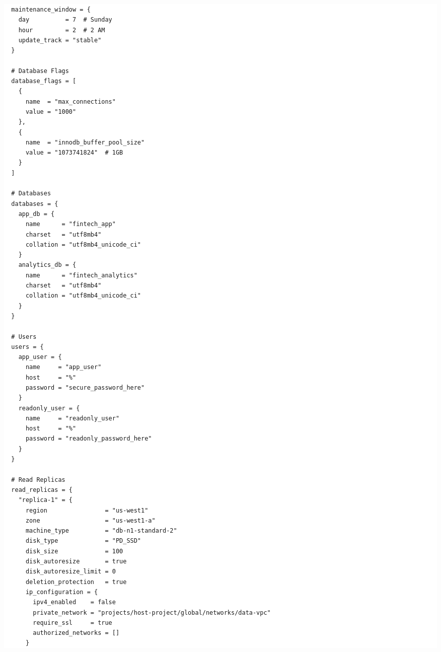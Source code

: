```hcl
  maintenance_window = {
    day          = 7  # Sunday
    hour         = 2  # 2 AM
    update_track = "stable"
  }

  # Database Flags
  database_flags = [
    {
      name  = "max_connections"
      value = "1000"
    },
    {
      name  = "innodb_buffer_pool_size"
      value = "1073741824"  # 1GB
    }
  ]

  # Databases
  databases = {
    app_db = {
      name      = "fintech_app"
      charset   = "utf8mb4"
      collation = "utf8mb4_unicode_ci"
    }
    analytics_db = {
      name      = "fintech_analytics"
      charset   = "utf8mb4"
      collation = "utf8mb4_unicode_ci"
    }
  }

  # Users
  users = {
    app_user = {
      name     = "app_user"
      host     = "%"
      password = "secure_password_here"
    }
    readonly_user = {
      name     = "readonly_user"
      host     = "%"
      password = "readonly_password_here"
    }
  }

  # Read Replicas
  read_replicas = {
    "replica-1" = {
      region                = "us-west1"
      zone                  = "us-west1-a"
      machine_type          = "db-n1-standard-2"
      disk_type             = "PD_SSD"
      disk_size             = 100
      disk_autoresize       = true
      disk_autoresize_limit = 0
      deletion_protection   = true
      ip_configuration = {
        ipv4_enabled    = false
        private_network = "projects/host-project/global/networks/data-vpc"
        require_ssl     = true
        authorized_networks = []
      }
```